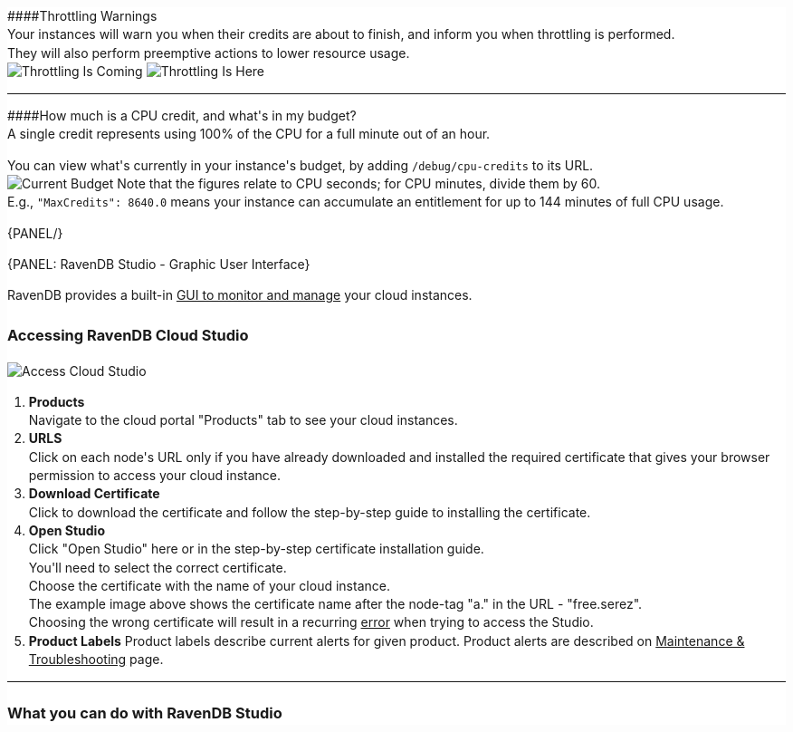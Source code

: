 
####Throttling Warnings  
Your instances will warn you when their credits are about to finish, and inform you when throttling is performed.  
They will also perform preemptive actions to lower resource usage.  
![Throttling Is Coming](images/throttling-001-nearly-exhausted-messages.png "Throttling Is Coming")
![Throttling Is Here](images/throttling-002-indexing-paused.png "Throttling Is Here")

---

####How much is a CPU credit, and what's in my budget?  
A single credit represents using 100% of the CPU for a full minute out of an hour.

You can view what's currently in your instance's budget, by adding `/debug/cpu-credits` to its URL.  
![Current Budget](images/throttling-003-remaining-credits.png "Current Budget")
Note that the figures relate to CPU seconds; for CPU minutes, divide them by 60.  
E.g., `"MaxCredits": 8640.0` means your instance can accumulate an entitlement for up to 144 minutes of full CPU usage.

{PANEL/}

{PANEL: RavenDB Studio - Graphic User Interface}

RavenDB provides a built-in [GUI to monitor and manage](../studio/overview) your cloud instances.

### Accessing RavenDB Cloud Studio

![Access Cloud Studio](images/studio-access-cloud-studio.png "Access Cloud Studio")

1. **Products**  
   Navigate to the cloud portal "Products" tab to see your cloud instances.
2. **URLS**  
   Click on each node's URL only if you have already downloaded and installed the required certificate
   that gives your browser permission to access your cloud instance.
3. **Download Certificate**  
   Click to download the certificate and follow the step-by-step guide to installing the certificate.
4. **Open Studio**  
   Click "Open Studio" here or in the step-by-step certificate installation guide.  
   You'll need to select the correct certificate.  
   Choose the certificate with the name of your cloud instance.  
   The example image above shows the certificate name after the node-tag "a." in the URL - "free.serez".  
   Choosing the wrong certificate will result in a recurring [error](../server/security/common-errors-and-faq#authentication-issues)
   when trying to access the Studio.
5. **Product Labels**
   Product labels describe current alerts for given product. Product alerts are described
   on [Maintenance & Troubleshooting](./cloud-maintenance-troubleshooting) page.

---

### What you can do with RavenDB Studio
